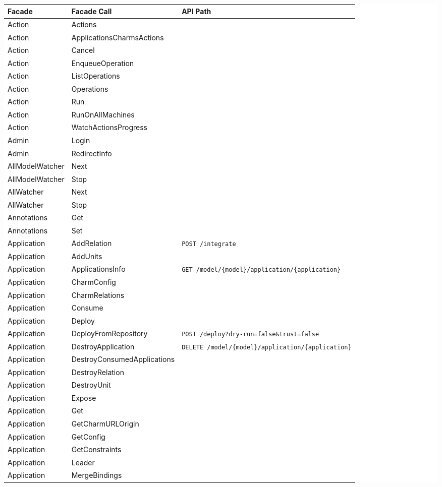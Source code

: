 | Facade               | Facade Call                     | API Path                                                 |
| :------------------- | :------------------------------ | :------------------------------------------------------- |
| Action               | Actions                         |                                                          |
| Action               | ApplicationsCharmsActions       |                                                          |
| Action               | Cancel                          |                                                          |
| Action               | EnqueueOperation                |                                                          |
| Action               | ListOperations                  |                                                          |
| Action               | Operations                      |                                                          |
| Action               | Run                             |                                                          |
| Action               | RunOnAllMachines                |                                                          |
| Action               | WatchActionsProgress            |                                                          |
| Admin                | Login                           |                                                          |
| Admin                | RedirectInfo                    |                                                          |
| AllModelWatcher      | Next                            |                                                          |
| AllModelWatcher      | Stop                            |                                                          |
| AllWatcher           | Next                            |                                                          |
| AllWatcher           | Stop                            |                                                          |
| Annotations          | Get                             |                                                          |
| Annotations          | Set                             |                                                          |
| Application          | AddRelation                     | `POST /integrate`                                        |
| Application          | AddUnits                        |                                                          |
| Application          | ApplicationsInfo                | `GET /model/{model}/application/{application}`           |
| Application          | CharmConfig                     |                                                          |
| Application          | CharmRelations                  |                                                          |
| Application          | Consume                         |                                                          |
| Application          | Deploy                          |                                                          |
| Application          | DeployFromRepository            | `POST /deploy?dry-run=false&trust=false`                 |
| Application          | DestroyApplication              | `DELETE /model/{model}/application/{application}`        |
| Application          | DestroyConsumedApplications     |                                                          |
| Application          | DestroyRelation                 |                                                          |
| Application          | DestroyUnit                     |                                                          |
| Application          | Expose                          |                                                          |
| Application          | Get                             |                                                          |
| Application          | GetCharmURLOrigin               |                                                          |
| Application          | GetConfig                       |                                                          |
| Application          | GetConstraints                  |                                                          |
| Application          | Leader                          |                                                          |
| Application          | MergeBindings                   |                                                          |